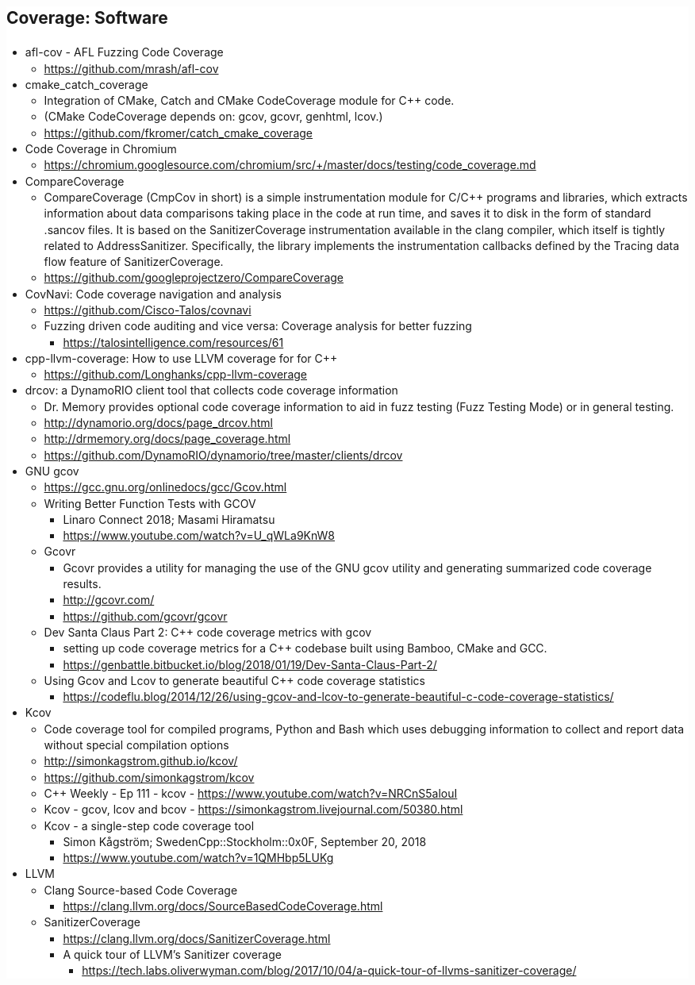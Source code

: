 ## Coverage: Software

- afl-cov - AFL Fuzzing Code Coverage
	- https://github.com/mrash/afl-cov
- cmake_catch_coverage
	- Integration of CMake, Catch and CMake CodeCoverage module for C++ code.
	- (CMake CodeCoverage depends on: gcov, gcovr, genhtml, lcov.)
	- https://github.com/fkromer/catch_cmake_coverage
- Code Coverage in Chromium
	- https://chromium.googlesource.com/chromium/src/+/master/docs/testing/code_coverage.md
- CompareCoverage
	- CompareCoverage (CmpCov in short) is a simple instrumentation module for C/C++ programs and libraries, which extracts information about data comparisons taking place in the code at run time, and saves it to disk in the form of standard .sancov files. It is based on the SanitizerCoverage instrumentation available in the clang compiler, which itself is tightly related to AddressSanitizer. Specifically, the library implements the instrumentation callbacks defined by the Tracing data flow feature of SanitizerCoverage.
	- https://github.com/googleprojectzero/CompareCoverage
- CovNavi: Code coverage navigation and analysis
	- https://github.com/Cisco-Talos/covnavi
	- Fuzzing driven code auditing and vice versa: Coverage analysis for better fuzzing
		- https://talosintelligence.com/resources/61
- cpp-llvm-coverage: How to use LLVM coverage for for C++
	- https://github.com/Longhanks/cpp-llvm-coverage
- drcov: a DynamoRIO client tool that collects code coverage information
	- Dr. Memory provides optional code coverage information to aid in fuzz testing (Fuzz Testing Mode) or in general testing.
	- http://dynamorio.org/docs/page_drcov.html
	- http://drmemory.org/docs/page_coverage.html
	- https://github.com/DynamoRIO/dynamorio/tree/master/clients/drcov
- GNU gcov
	- https://gcc.gnu.org/onlinedocs/gcc/Gcov.html
	- Writing Better Function Tests with GCOV
		- Linaro Connect 2018; Masami Hiramatsu
		- https://www.youtube.com/watch?v=U_qWLa9KnW8
	- Gcovr
		- Gcovr provides a utility for managing the use of the GNU gcov utility and generating summarized code coverage results.
		- http://gcovr.com/
		- https://github.com/gcovr/gcovr
	- Dev Santa Claus Part 2: C++ code coverage metrics with gcov
		- setting up code coverage metrics for a C++ codebase built using Bamboo, CMake and GCC.
		- https://genbattle.bitbucket.io/blog/2018/01/19/Dev-Santa-Claus-Part-2/
	- Using Gcov and Lcov to generate beautiful C++ code coverage statistics
		- https://codeflu.blog/2014/12/26/using-gcov-and-lcov-to-generate-beautiful-c-code-coverage-statistics/
- Kcov
	- Code coverage tool for compiled programs, Python and Bash which uses debugging information to collect and report data without special compilation options
	- http://simonkagstrom.github.io/kcov/
	- https://github.com/simonkagstrom/kcov
	- C++ Weekly - Ep 111 - kcov - https://www.youtube.com/watch?v=NRCnS5alouI
	- Kcov - gcov, lcov and bcov - https://simonkagstrom.livejournal.com/50380.html
	- Kcov - a single-step code coverage tool
		- Simon Kågström; SwedenCpp::Stockholm::0x0F, September 20, 2018
		- https://www.youtube.com/watch?v=1QMHbp5LUKg
- LLVM
	- Clang Source-based Code Coverage
		- https://clang.llvm.org/docs/SourceBasedCodeCoverage.html
	- SanitizerCoverage
		- https://clang.llvm.org/docs/SanitizerCoverage.html
		- A quick tour of LLVM’s Sanitizer coverage
			- https://tech.labs.oliverwyman.com/blog/2017/10/04/a-quick-tour-of-llvms-sanitizer-coverage/